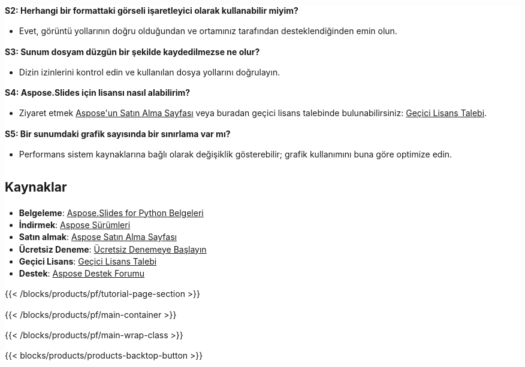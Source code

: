 **S2: Herhangi bir formattaki görseli işaretleyici olarak kullanabilir miyim?**
- Evet, görüntü yollarının doğru olduğundan ve ortamınız tarafından desteklendiğinden emin olun.

**S3: Sunum dosyam düzgün bir şekilde kaydedilmezse ne olur?**
- Dizin izinlerini kontrol edin ve kullanılan dosya yollarını doğrulayın.

**S4: Aspose.Slides için lisansı nasıl alabilirim?**
- Ziyaret etmek [Aspose'un Satın Alma Sayfası](https://purchase.aspose.com/buy) veya buradan geçici lisans talebinde bulunabilirsiniz: [Geçici Lisans Talebi](https://purchase.aspose.com/temporary-license/).

**S5: Bir sunumdaki grafik sayısında bir sınırlama var mı?**
- Performans sistem kaynaklarına bağlı olarak değişiklik gösterebilir; grafik kullanımını buna göre optimize edin.

## Kaynaklar

- **Belgeleme**: [Aspose.Slides for Python Belgeleri](https://reference.aspose.com/slides/python-net/)
- **İndirmek**: [Aspose Sürümleri](https://releases.aspose.com/slides/python-net/)
- **Satın almak**: [Aspose Satın Alma Sayfası](https://purchase.aspose.com/buy)
- **Ücretsiz Deneme**: [Ücretsiz Denemeye Başlayın](https://releases.aspose.com/slides/python-net/)
- **Geçici Lisans**: [Geçici Lisans Talebi](https://purchase.aspose.com/temporary-license/)
- **Destek**: [Aspose Destek Forumu](https://forum.aspose.com/c/slides/11)

{{< /blocks/products/pf/tutorial-page-section >}}

{{< /blocks/products/pf/main-container >}}

{{< /blocks/products/pf/main-wrap-class >}}

{{< blocks/products/products-backtop-button >}}